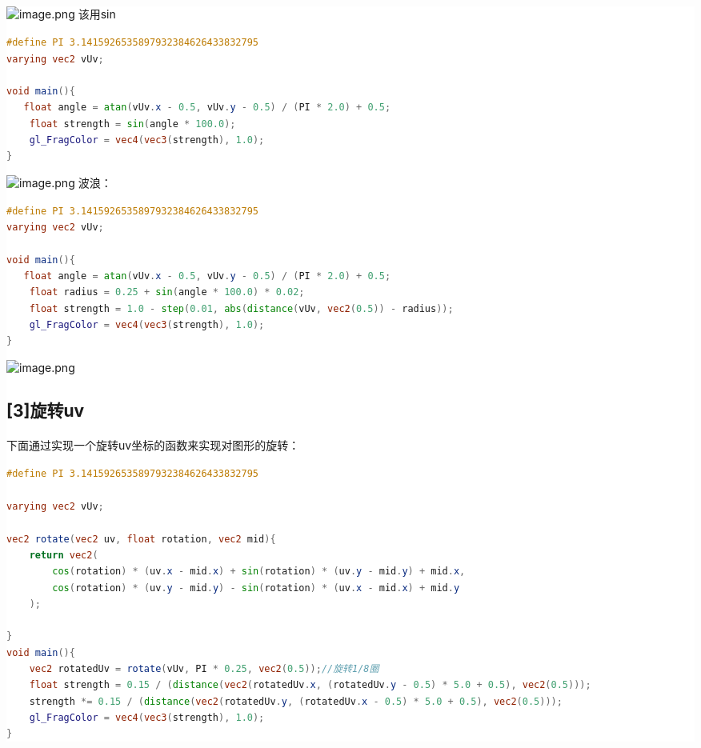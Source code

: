 ![image.png](https://img-blog.csdnimg.cn/img_convert/51d428ed457865c7c916b2dcf274f271.png#averageHue=#161616&clientId=u70fe2cb5-7c40-4&from=paste&height=488&id=u86759746&originHeight=610&originWidth=1375&originalType=binary&ratio=1.25&rotation=0&showTitle=false&size=64063&status=done&style=none&taskId=u0cfd14a1-9ee7-449f-b8d3-4b7d6486878&title=&width=1100)
该用sin

```glsl
#define PI 3.1415926535897932384626433832795
varying vec2 vUv;

void main(){
   float angle = atan(vUv.x - 0.5, vUv.y - 0.5) / (PI * 2.0) + 0.5;
    float strength = sin(angle * 100.0);
    gl_FragColor = vec4(vec3(strength), 1.0);
}
```

![image.png](https://img-blog.csdnimg.cn/img_convert/9f03d3b48f3c2a9af04f1e75bb5ac8eb.png#averageHue=#0e0e0e&clientId=u70fe2cb5-7c40-4&from=paste&height=486&id=u11c508b1&originHeight=607&originWidth=1368&originalType=binary&ratio=1.25&rotation=0&showTitle=false&size=78279&status=done&style=none&taskId=uc8890242-2884-45c7-8e52-fe3e6e94e78&title=&width=1094.4)
波浪：

```glsl
#define PI 3.1415926535897932384626433832795
varying vec2 vUv;

void main(){
   float angle = atan(vUv.x - 0.5, vUv.y - 0.5) / (PI * 2.0) + 0.5;
    float radius = 0.25 + sin(angle * 100.0) * 0.02;
    float strength = 1.0 - step(0.01, abs(distance(vUv, vec2(0.5)) - radius));
    gl_FragColor = vec4(vec3(strength), 1.0);
}
```

![image.png](https://img-blog.csdnimg.cn/img_convert/f5aeae656c966e52b4184ec63d8845f0.png#averageHue=#020202&clientId=u70fe2cb5-7c40-4&from=paste&height=490&id=u765d5680&originHeight=613&originWidth=1370&originalType=binary&ratio=1.25&rotation=0&showTitle=false&size=9178&status=done&style=none&taskId=ud3cbca93-aa69-4988-92b7-f79d2153aa1&title=&width=1096)

## [3]旋转uv

下面通过实现一个旋转uv坐标的函数来实现对图形的旋转：

```glsl
#define PI 3.1415926535897932384626433832795

varying vec2 vUv;

vec2 rotate(vec2 uv, float rotation, vec2 mid){
    return vec2(
        cos(rotation) * (uv.x - mid.x) + sin(rotation) * (uv.y - mid.y) + mid.x,
        cos(rotation) * (uv.y - mid.y) - sin(rotation) * (uv.x - mid.x) + mid.y
    );

}
void main(){
    vec2 rotatedUv = rotate(vUv, PI * 0.25, vec2(0.5));//旋转1/8圈
    float strength = 0.15 / (distance(vec2(rotatedUv.x, (rotatedUv.y - 0.5) * 5.0 + 0.5), vec2(0.5)));
    strength *= 0.15 / (distance(vec2(rotatedUv.y, (rotatedUv.x - 0.5) * 5.0 + 0.5), vec2(0.5)));
    gl_FragColor = vec4(vec3(strength), 1.0);
}
```
